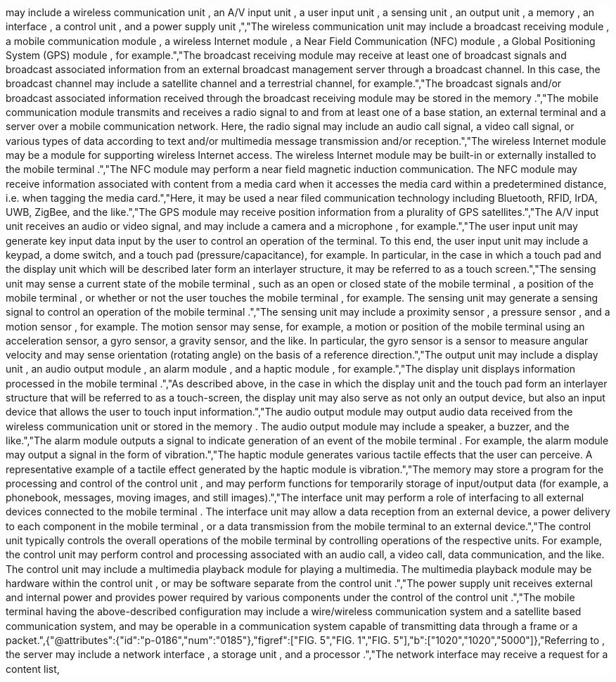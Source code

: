 may include a wireless communication unit , an A\/V input unit , a user input unit , a sensing unit , an output unit , a memory , an interface , a control unit , and a power supply unit ,","The wireless communication unit  may include a broadcast receiving module , a mobile communication module , a wireless Internet module , a Near Field Communication (NFC) module , a Global Positioning System (GPS) module , for example.","The broadcast receiving module  may receive at least one of broadcast signals and broadcast associated information from an external broadcast management server through a broadcast channel. In this case, the broadcast channel may include a satellite channel and a terrestrial channel, for example.","The broadcast signals and\/or broadcast associated information received through the broadcast receiving module  may be stored in the memory .","The mobile communication module  transmits and receives a radio signal to and from at least one of a base station, an external terminal and a server over a mobile communication network. Here, the radio signal may include an audio call signal, a video call signal, or various types of data according to text and\/or multimedia message transmission and\/or reception.","The wireless Internet module  may be a module for supporting wireless Internet access. The wireless Internet module  may be built-in or externally installed to the mobile terminal .","The NFC module  may perform a near field magnetic induction communication. The NFC module  may receive information associated with content from a media card when it accesses the media card within a predetermined distance, i.e. when tagging the media card.","Here, it may be used a near filed communication technology including Bluetooth, RFID, IrDA, UWB, ZigBee, and the like.","The GPS module  may receive position information from a plurality of GPS satellites.","The A\/V input unit  receives an audio or video signal, and may include a camera  and a microphone , for example.","The user input unit  may generate key input data input by the user to control an operation of the terminal. To this end, the user input unit  may include a keypad, a dome switch, and a touch pad (pressure\/capacitance), for example. In particular, in the case in which a touch pad and the display unit  which will be described later form an interlayer structure, it may be referred to as a touch screen.","The sensing unit  may sense a current state of the mobile terminal , such as an open or closed state of the mobile terminal , a position of the mobile terminal , or whether or not the user touches the mobile terminal , for example. The sensing unit  may generate a sensing signal to control an operation of the mobile terminal .","The sensing unit  may include a proximity sensor , a pressure sensor , and a motion sensor , for example. The motion sensor  may sense, for example, a motion or position of the mobile terminal  using an acceleration sensor, a gyro sensor, a gravity sensor, and the like. In particular, the gyro sensor is a sensor to measure angular velocity and may sense orientation (rotating angle) on the basis of a reference direction.","The output unit  may include a display unit , an audio output module , an alarm module , and a haptic module , for example.","The display unit  displays information processed in the mobile terminal .","As described above, in the case in which the display unit  and the touch pad form an interlayer structure that will be referred to as a touch-screen, the display unit  may also serve as not only an output device, but also an input device that allows the user to touch input information.","The audio output module  may output audio data received from the wireless communication unit  or stored in the memory . The audio output module  may include a speaker, a buzzer, and the like.","The alarm module  outputs a signal to indicate generation of an event of the mobile terminal . For example, the alarm module  may output a signal in the form of vibration.","The haptic module  generates various tactile effects that the user can perceive. A representative example of a tactile effect generated by the haptic module  is vibration.","The memory  may store a program for the processing and control of the control unit , and may perform functions for temporarily storage of input\/output data (for example, a phonebook, messages, moving images, and still images).","The interface unit  may perform a role of interfacing to all external devices connected to the mobile terminal . The interface unit  may allow a data reception from an external device, a power delivery to each component in the mobile terminal , or a data transmission from the mobile terminal  to an external device.","The control unit  typically controls the overall operations of the mobile terminal  by controlling operations of the respective units. For example, the control unit  may perform control and processing associated with an audio call, a video call, data communication, and the like. The control unit  may include a multimedia playback module  for playing a multimedia. The multimedia playback module  may be hardware within the control unit , or may be software separate from the control unit .","The power supply unit  receives external and internal power and provides power required by various components under the control of the control unit .","The mobile terminal  having the above-described configuration may include a wire\/wireless communication system and a satellite based communication system, and may be operable in a communication system capable of transmitting data through a frame or a packet.",{"@attributes":{"id":"p-0186","num":"0185"},"figref":["FIG. 5","FIG. 1","FIG. 5"],"b":["1020","1020","5000"]},"Referring to , the server  may include a network interface , a storage unit , and a processor .","The network interface  may receive a request for a content list,